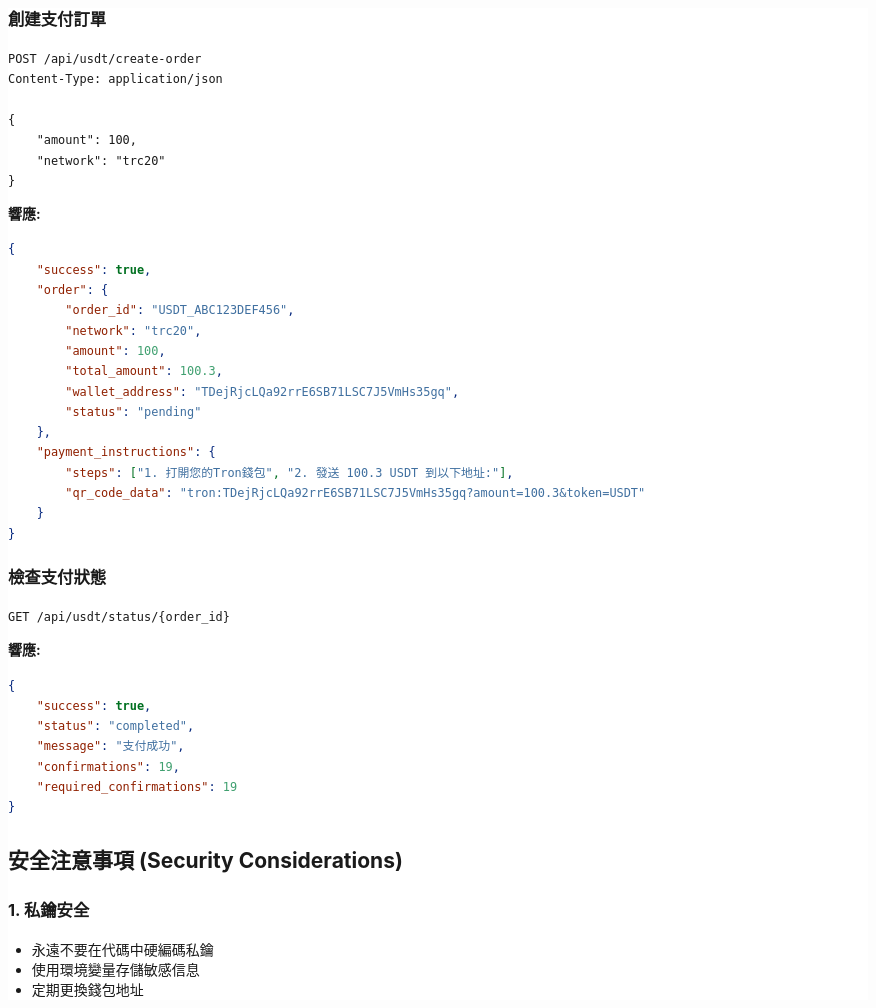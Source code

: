 ### 創建支付訂單
```http
POST /api/usdt/create-order
Content-Type: application/json

{
    "amount": 100,
    "network": "trc20"
}
```

**響應:**
```json
{
    "success": true,
    "order": {
        "order_id": "USDT_ABC123DEF456",
        "network": "trc20",
        "amount": 100,
        "total_amount": 100.3,
        "wallet_address": "TDejRjcLQa92rrE6SB71LSC7J5VmHs35gq",
        "status": "pending"
    },
    "payment_instructions": {
        "steps": ["1. 打開您的Tron錢包", "2. 發送 100.3 USDT 到以下地址:"],
        "qr_code_data": "tron:TDejRjcLQa92rrE6SB71LSC7J5VmHs35gq?amount=100.3&token=USDT"
    }
}
```

### 檢查支付狀態
```http
GET /api/usdt/status/{order_id}
```

**響應:**
```json
{
    "success": true,
    "status": "completed",
    "message": "支付成功",
    "confirmations": 19,
    "required_confirmations": 19
}
```

## 安全注意事項 (Security Considerations)

### 1. 私鑰安全
- 永遠不要在代碼中硬編碼私鑰
- 使用環境變量存儲敏感信息
- 定期更換錢包地址
